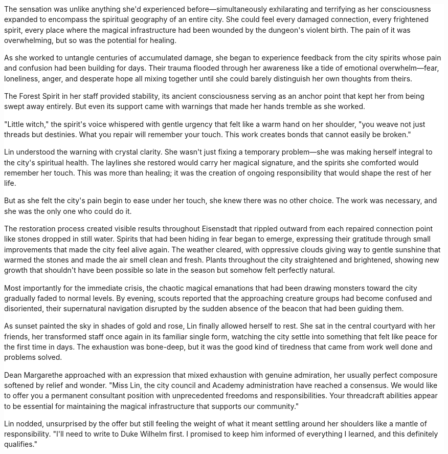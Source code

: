 The sensation was unlike anything she'd experienced before—simultaneously exhilarating and terrifying as her consciousness expanded to encompass the spiritual geography of an entire city. She could feel every damaged connection, every frightened spirit, every place where the magical infrastructure had been wounded by the dungeon's violent birth. The pain of it was overwhelming, but so was the potential for healing.

As she worked to untangle centuries of accumulated damage, she began to experience feedback from the city spirits whose pain and confusion had been building for days. Their trauma flooded through her awareness like a tide of emotional overwhelm—fear, loneliness, anger, and desperate hope all mixing together until she could barely distinguish her own thoughts from theirs.

The Forest Spirit in her staff provided stability, its ancient consciousness serving as an anchor point that kept her from being swept away entirely. But even its support came with warnings that made her hands tremble as she worked.

"Little witch," the spirit's voice whispered with gentle urgency that felt like a warm hand on her shoulder, "you weave not just threads but destinies. What you repair will remember your touch. This work creates bonds that cannot easily be broken."

Lin understood the warning with crystal clarity. She wasn't just fixing a temporary problem—she was making herself integral to the city's spiritual health. The laylines she restored would carry her magical signature, and the spirits she comforted would remember her touch. This was more than healing; it was the creation of ongoing responsibility that would shape the rest of her life.

But as she felt the city's pain begin to ease under her touch, she knew there was no other choice. The work was necessary, and she was the only one who could do it.

The restoration process created visible results throughout Eisenstadt that rippled outward from each repaired connection point like stones dropped in still water. Spirits that had been hiding in fear began to emerge, expressing their gratitude through small improvements that made the city feel alive again. The weather cleared, with oppressive clouds giving way to gentle sunshine that warmed the stones and made the air smell clean and fresh. Plants throughout the city straightened and brightened, showing new growth that shouldn't have been possible so late in the season but somehow felt perfectly natural.

Most importantly for the immediate crisis, the chaotic magical emanations that had been drawing monsters toward the city gradually faded to normal levels. By evening, scouts reported that the approaching creature groups had become confused and disoriented, their supernatural navigation disrupted by the sudden absence of the beacon that had been guiding them.

As sunset painted the sky in shades of gold and rose, Lin finally allowed herself to rest. She sat in the central courtyard with her friends, her transformed staff once again in its familiar single form, watching the city settle into something that felt like peace for the first time in days. The exhaustion was bone-deep, but it was the good kind of tiredness that came from work well done and problems solved.

Dean Margarethe approached with an expression that mixed exhaustion with genuine admiration, her usually perfect composure softened by relief and wonder. "Miss Lin, the city council and Academy administration have reached a consensus. We would like to offer you a permanent consultant position with unprecedented freedoms and responsibilities. Your threadcraft abilities appear to be essential for maintaining the magical infrastructure that supports our community."

Lin nodded, unsurprised by the offer but still feeling the weight of what it meant settling around her shoulders like a mantle of responsibility. "I'll need to write to Duke Wilhelm first. I promised to keep him informed of everything I learned, and this definitely qualifies."
